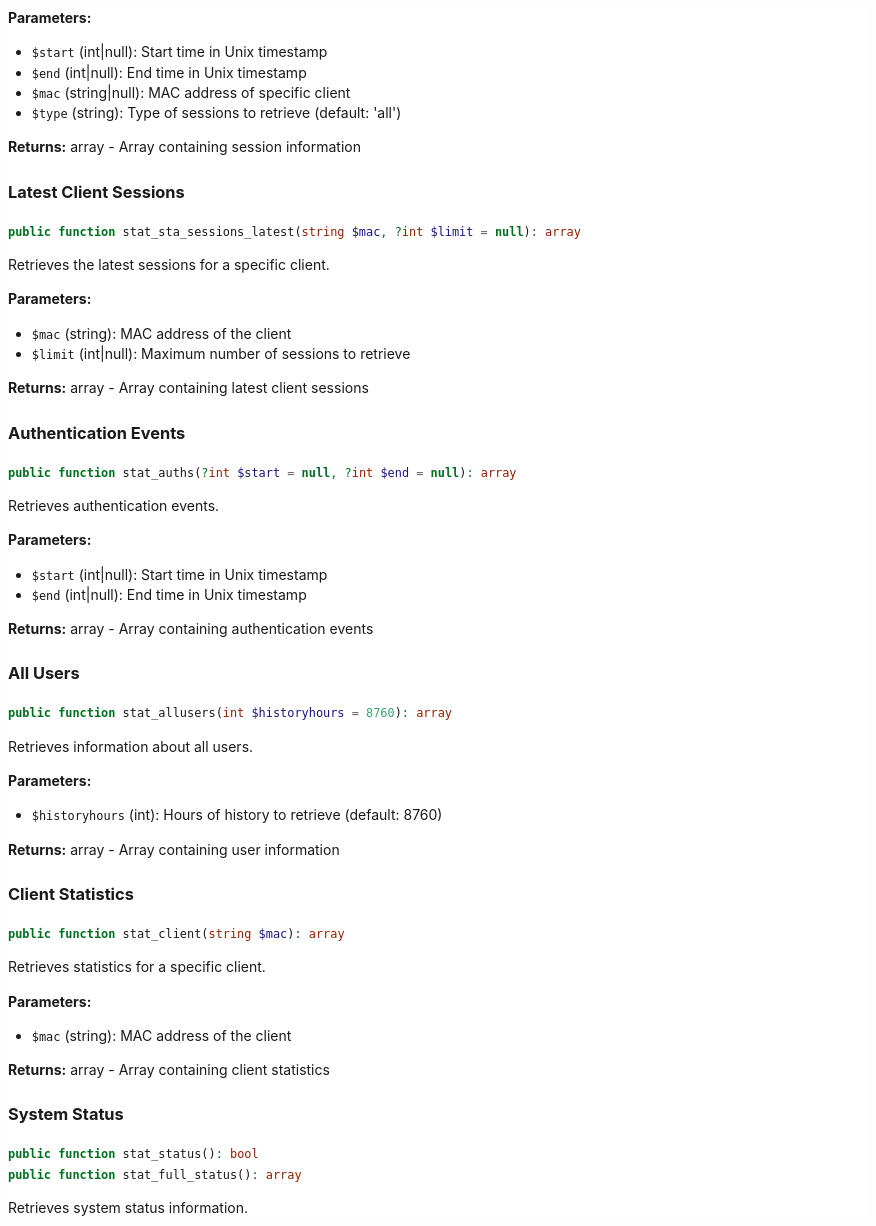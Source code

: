 **Parameters:**
- `$start` (int|null): Start time in Unix timestamp
- `$end` (int|null): End time in Unix timestamp
- `$mac` (string|null): MAC address of specific client
- `$type` (string): Type of sessions to retrieve (default: 'all')

**Returns:** array - Array containing session information

### Latest Client Sessions
```php
public function stat_sta_sessions_latest(string $mac, ?int $limit = null): array
```
Retrieves the latest sessions for a specific client.

**Parameters:**
- `$mac` (string): MAC address of the client
- `$limit` (int|null): Maximum number of sessions to retrieve

**Returns:** array - Array containing latest client sessions

### Authentication Events
```php
public function stat_auths(?int $start = null, ?int $end = null): array
```
Retrieves authentication events.

**Parameters:**
- `$start` (int|null): Start time in Unix timestamp
- `$end` (int|null): End time in Unix timestamp

**Returns:** array - Array containing authentication events

### All Users
```php
public function stat_allusers(int $historyhours = 8760): array
```
Retrieves information about all users.

**Parameters:**
- `$historyhours` (int): Hours of history to retrieve (default: 8760)

**Returns:** array - Array containing user information

### Client Statistics
```php
public function stat_client(string $mac): array
```
Retrieves statistics for a specific client.

**Parameters:**
- `$mac` (string): MAC address of the client

**Returns:** array - Array containing client statistics

### System Status
```php
public function stat_status(): bool
public function stat_full_status(): array
```
Retrieves system status information.
